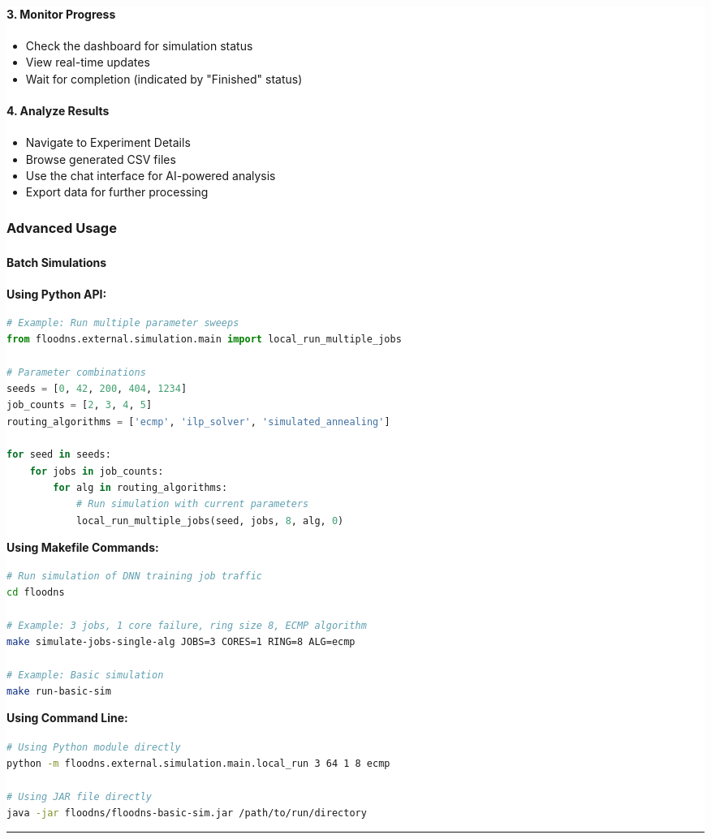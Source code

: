 #### 3. Monitor Progress
- Check the dashboard for simulation status
- View real-time updates
- Wait for completion (indicated by "Finished" status)

#### 4. Analyze Results
- Navigate to Experiment Details
- Browse generated CSV files
- Use the chat interface for AI-powered analysis
- Export data for further processing

### Advanced Usage

#### Batch Simulations

**Using Python API:**
```python
# Example: Run multiple parameter sweeps
from floodns.external.simulation.main import local_run_multiple_jobs

# Parameter combinations
seeds = [0, 42, 200, 404, 1234]
job_counts = [2, 3, 4, 5]
routing_algorithms = ['ecmp', 'ilp_solver', 'simulated_annealing']

for seed in seeds:
    for jobs in job_counts:
        for alg in routing_algorithms:
            # Run simulation with current parameters
            local_run_multiple_jobs(seed, jobs, 8, alg, 0)
```

**Using Makefile Commands:**
```bash
# Run simulation of DNN training job traffic
cd floodns

# Example: 3 jobs, 1 core failure, ring size 8, ECMP algorithm
make simulate-jobs-single-alg JOBS=3 CORES=1 RING=8 ALG=ecmp

# Example: Basic simulation
make run-basic-sim
```

**Using Command Line:**
```bash
# Using Python module directly
python -m floodns.external.simulation.main.local_run 3 64 1 8 ecmp

# Using JAR file directly
java -jar floodns/floodns-basic-sim.jar /path/to/run/directory
```

---
